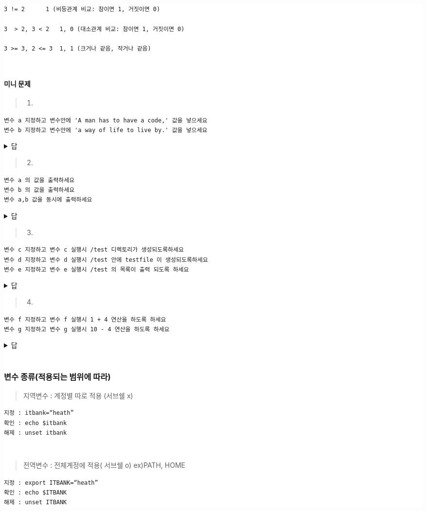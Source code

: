 ```
3 != 2		1 (비등관계 비교: 참이면 1, 거짓이면 0)

3  > 2, 3 < 2	1, 0 (대소관계 비교: 참이면 1, 거짓이면 0)

3 >= 3, 2 <= 3	1, 1 (크거나 같음, 작거나 같음)
```

<br>

#### 미니 문제
> 1.
```
변수 a 지정하고 변수안에 'A man has to have a code,' 값을 넣으세요
변수 b 지정하고 변수안에 'a way of life to live by.' 값을 넣으세요
```

<details><summary>답</summary></details>

> 2.
```
변수 a 의 값을 출력하세요
변수 b 의 값을 출력하세요
변수 a,b 값을 동시에 출력하세요
```

<details><summary>답</summary></details>

> 3.
```
변수 c 지정하고 변수 c 실행시 /test 디렉토리가 생성되도록하세요
변수 d 지정하고 변수 d 실행시 /test 안에 testfile 이 생성되도록하세요
변수 e 지정하고 변수 e 실행시 /test 의 목록이 출력 되도록 하세요
```

<details><summary>답</summary></details>

> 4.
```
변수 f 지정하고 변수 f 실행시 1 + 4 연산을 하도록 하세요
변수 g 지정하고 변수 g 실행시 10 - 4 연산을 하도록 하세요
```

<details><summary>답</summary></details>

<br>

### 변수 종류(적용되는 범위에 따라)
> 지역변수 : 계정별 따로 적용 (서브쉘 x)
```		
지정 : itbank=“heath”	 
확인 : echo $itbank	 
해제 : unset itbank	
```

<br>

> 전역변수 : 전체계정에 적용( 서브쉘 o)	ex)PATH, HOME
```		
지정 : export ITBANK=“heath”	
확인 : echo $ITBANK
해제 : unset ITBANK
```
